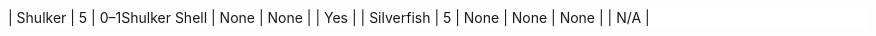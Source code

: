 | Shulker                                                       | 5                                               | 0–1Shulker Shell                                                                                                                                                                                               | None                                                                                                                                                                                         | None                                                                                                                                                                                                                                                                                                                 |                                                                                                                                                                                                                                                                                                                                                                                                                                                                                                                                                                                                                                                                                                                                                                                                                                                                                                                                                                                                                                                                                                                                                                                                              | Yes                                                                    |
| Silverfish                                                    | 5                                               | None                                                                                                                                                                                                           | None                                                                                                                                                                                         | None                                                                                                                                                                                                                                                                                                                 |                                                                                                                                                                                                                                                                                                                                                                                                                                                                                                                                                                                                                                                                                                                                                                                                                                                                                                                                                                                                                                                                                                                                                                                                              | N/A                                                                    |